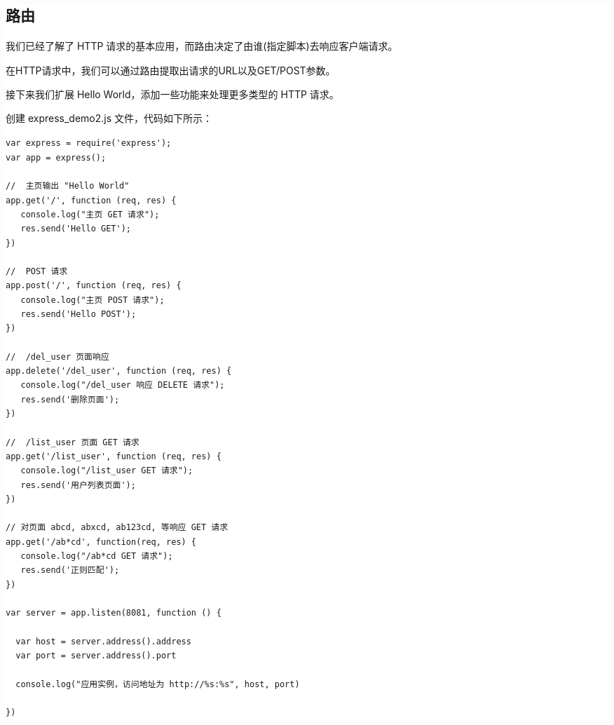 ## 路由

我们已经了解了 HTTP 请求的基本应用，而路由决定了由谁(指定脚本)去响应客户端请求。

在HTTP请求中，我们可以通过路由提取出请求的URL以及GET/POST参数。

接下来我们扩展 Hello World，添加一些功能来处理更多类型的 HTTP 请求。

创建 express_demo2.js 文件，代码如下所示：

```
var express = require('express');
var app = express();

//  主页输出 "Hello World"
app.get('/', function (req, res) {
   console.log("主页 GET 请求");
   res.send('Hello GET');
})

//  POST 请求
app.post('/', function (req, res) {
   console.log("主页 POST 请求");
   res.send('Hello POST');
})

//  /del_user 页面响应
app.delete('/del_user', function (req, res) {
   console.log("/del_user 响应 DELETE 请求");
   res.send('删除页面');
})

//  /list_user 页面 GET 请求
app.get('/list_user', function (req, res) {
   console.log("/list_user GET 请求");
   res.send('用户列表页面');
})

// 对页面 abcd, abxcd, ab123cd, 等响应 GET 请求
app.get('/ab*cd', function(req, res) {   
   console.log("/ab*cd GET 请求");
   res.send('正则匹配');
})

var server = app.listen(8081, function () {

  var host = server.address().address
  var port = server.address().port

  console.log("应用实例，访问地址为 http://%s:%s", host, port)

})

```
